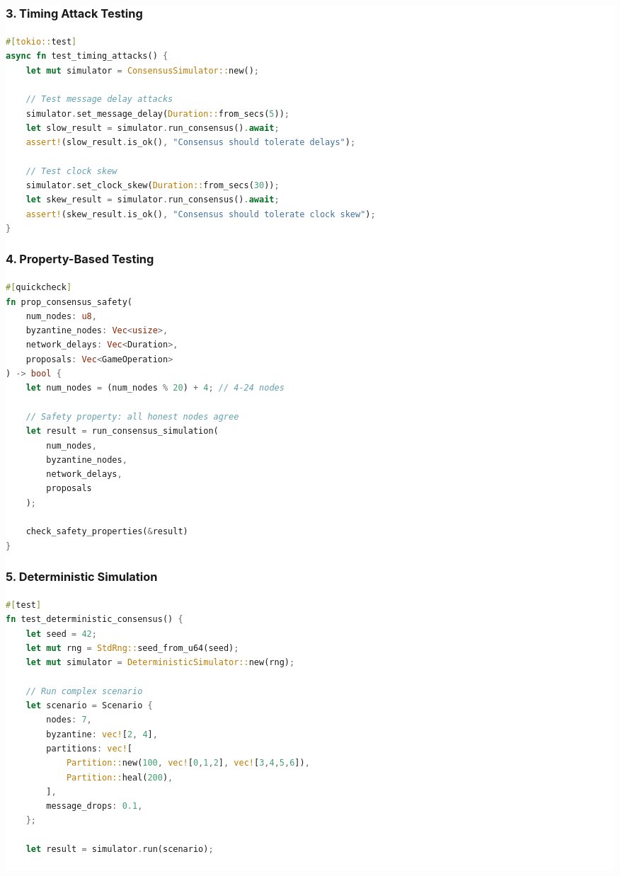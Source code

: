 ### 3. Timing Attack Testing

```rust
#[tokio::test]
async fn test_timing_attacks() {
    let mut simulator = ConsensusSimulator::new();
    
    // Test message delay attacks
    simulator.set_message_delay(Duration::from_secs(5));
    let slow_result = simulator.run_consensus().await;
    assert!(slow_result.is_ok(), "Consensus should tolerate delays");
    
    // Test clock skew
    simulator.set_clock_skew(Duration::from_secs(30));
    let skew_result = simulator.run_consensus().await;
    assert!(skew_result.is_ok(), "Consensus should tolerate clock skew");
}
```

### 4. Property-Based Testing

```rust
#[quickcheck]
fn prop_consensus_safety(
    num_nodes: u8,
    byzantine_nodes: Vec<usize>,
    network_delays: Vec<Duration>,
    proposals: Vec<GameOperation>
) -> bool {
    let num_nodes = (num_nodes % 20) + 4; // 4-24 nodes
    
    // Safety property: all honest nodes agree
    let result = run_consensus_simulation(
        num_nodes,
        byzantine_nodes,
        network_delays,
        proposals
    );
    
    check_safety_properties(&result)
}
```

### 5. Deterministic Simulation

```rust
#[test]
fn test_deterministic_consensus() {
    let seed = 42;
    let mut rng = StdRng::seed_from_u64(seed);
    let mut simulator = DeterministicSimulator::new(rng);
    
    // Run complex scenario
    let scenario = Scenario {
        nodes: 7,
        byzantine: vec![2, 4],
        partitions: vec![
            Partition::new(100, vec![0,1,2], vec![3,4,5,6]),
            Partition::heal(200),
        ],
        message_drops: 0.1,
    };
    
    let result = simulator.run(scenario);
    
```